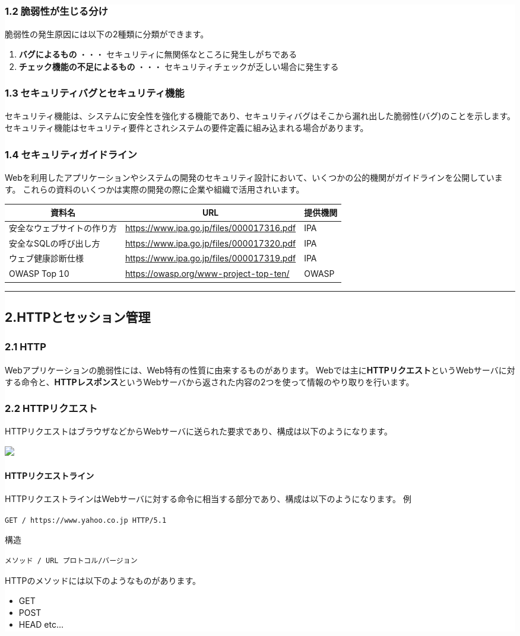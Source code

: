 ### 1.2 脆弱性が生じる分け
脆弱性の発生原因には以下の2種類に分類ができます。
1. **バグによるもの** ・・・ セキュリティに無関係なところに発生しがちである
2. **チェック機能の不足によるもの** ・・・ セキュリティチェックが乏しい場合に発生する

### 1.3 セキュリティバグとセキュリティ機能
セキュリティ機能は、システムに安全性を強化する機能であり、セキュリティバグはそこから漏れ出した脆弱性(バグ)のことを示します。
セキュリティ機能はセキュリティ要件とされシステムの要件定義に組み込まれる場合があります。

### 1.4 セキュリティガイドライン
Webを利用したアプリケーションやシステムの開発のセキュリティ設計において、いくつかの公的機関がガイドラインを公開しています。
これらの資料のいくつかは実際の開発の際に企業や組織で活用されいます。

|資料名|URL|提供機関|
|----|----|----|
|安全なウェブサイトの作り方|https://www.ipa.go.jp/files/000017316.pdf|IPA|
|安全なSQLの呼び出し方|https://www.ipa.go.jp/files/000017320.pdf|IPA|
|ウェブ健康診断仕様|https://www.ipa.go.jp/files/000017319.pdf|IPA|
|OWASP Top 10|https://owasp.org/www-project-top-ten/|OWASP|

---
## 2.HTTPとセッション管理
### 2.1 HTTP
Webアプリケーションの脆弱性には、Web特有の性質に由来するものがあります。
Webでは主に**HTTPリクエスト**というWebサーバに対する命令と、**HTTPレスポンス**というWebサーバから返された内容の2つを使って情報のやり取りを行います。

### 2.2 HTTPリクエスト
HTTPリクエストはブラウザなどからWebサーバに送られた要求であり、構成は以下のようになります。

<img src="https://programmer-life.work/wp-content/uploads/2019/12/http_request_message.png" width="60%">

#### HTTPリクエストライン
HTTPリクエストラインはWebサーバに対する命令に相当する部分であり、構成は以下のようになります。
例
```bash
GET / https://www.yahoo.co.jp HTTP/5.1
```
構造
```bash
メソッド / URL プロトコル/バージョン
```
HTTPのメソッドには以下のようなものがあります。
* GET
* POST
* HEAD
etc...
